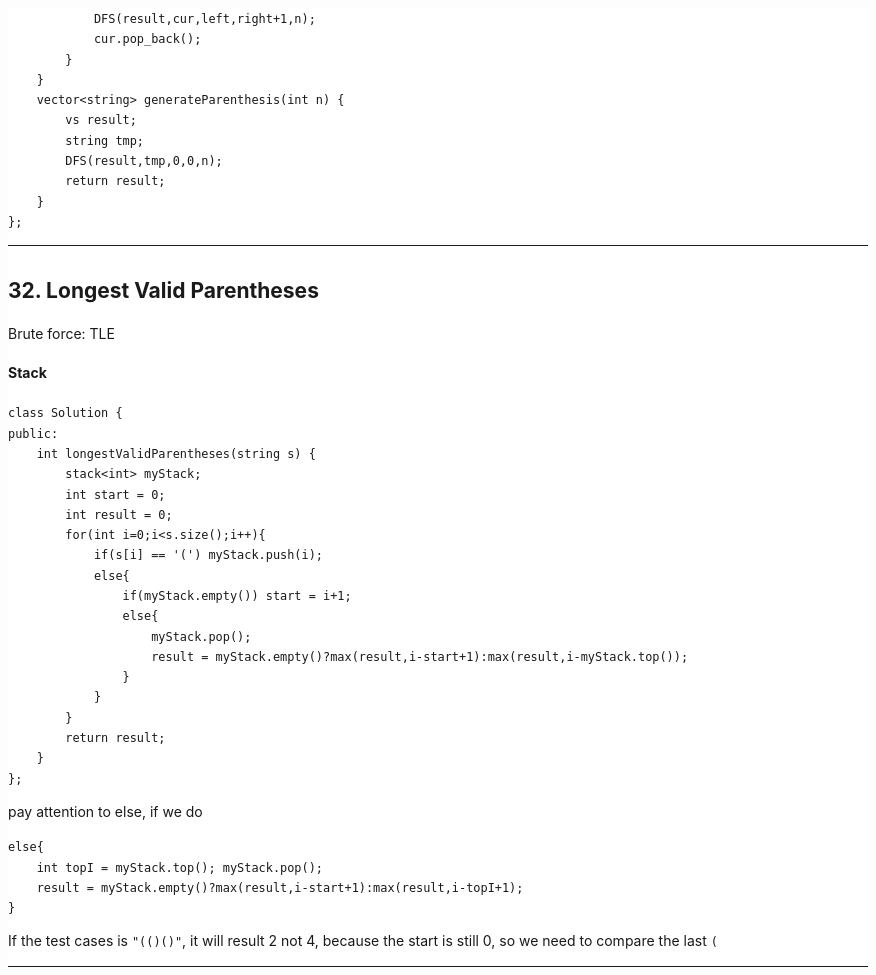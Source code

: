 ```
            DFS(result,cur,left,right+1,n);
            cur.pop_back();
        }
    }
    vector<string> generateParenthesis(int n) {
        vs result;
        string tmp;
        DFS(result,tmp,0,0,n);
        return result;
    }
};
```

<hr>

## 32. Longest Valid Parentheses
Brute force: TLE
#### Stack
```
class Solution {
public:
    int longestValidParentheses(string s) {
        stack<int> myStack;
        int start = 0;
        int result = 0;
        for(int i=0;i<s.size();i++){
            if(s[i] == '(') myStack.push(i);
            else{
                if(myStack.empty()) start = i+1;
                else{
                    myStack.pop();
                    result = myStack.empty()?max(result,i-start+1):max(result,i-myStack.top());
                }
            }
        }
        return result;
    }
};
```

pay attention to else, if we do
```
else{
    int topI = myStack.top(); myStack.pop();
    result = myStack.empty()?max(result,i-start+1):max(result,i-topI+1);
}
```
If the test cases is `"(()()"`, it will result 2 not 4, because the start is still 0, so we need to compare the last `(`

<hr>
